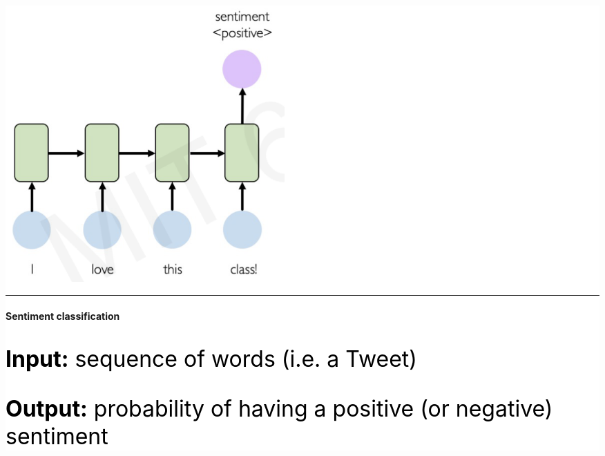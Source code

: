 <img style="width:auto; height:400px;" title="rnn_eq" src= images/sentiment.png>



---

#### Sentiment classification
<p style="color:black;font-size:32px;line-height:1.25;"><b>Input:</b> sequence of words (i.e. a Tweet)</p>

<p style="color:black;font-size:32px;line-height:1.25;"><b>Output:</b> probability of having a positive (or negative) sentiment</p>
